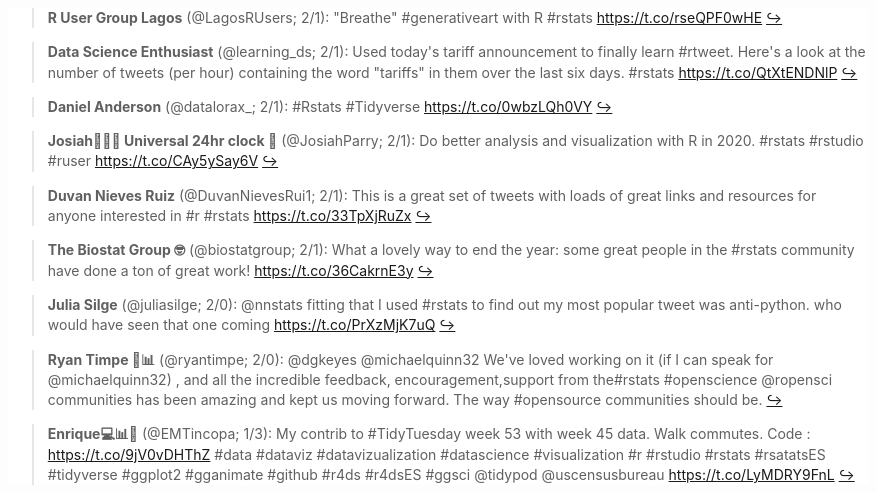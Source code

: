 

> **R User Group Lagos** (@LagosRUsers; 2/1): "Breathe"
#generativeart with R #rstats https://t.co/rseQPF0wHE  [&#8618;](https://twitter.com/dataandme/status/1212131258089779201)




> **Data Science Enthusiast** (@learning_ds; 2/1): Used today's tariff announcement to finally learn #rtweet. Here's a look at the number of tweets (per hour) containing the word "tariffs" in them over the last six days. #rstats https://t.co/QtXtENDNlP  [&#8618;](https://twitter.com/dataandme/status/1212130278057140230)




> **Daniel Anderson** (@datalorax_; 2/1): #Rstats #Tidyverse https://t.co/0wbzLQh0VY  [&#8618;](https://twitter.com/dataandme/status/1212126783405011011)




> **Josiah🤷🏻‍♂️ Universal 24hr clock 🥑** (@JosiahParry; 2/1): Do better analysis and visualization with R in 2020. #rstats #rstudio #ruser https://t.co/CAy5ySay6V  [&#8618;](https://twitter.com/dataandme/status/1212126236081893376)




> **Duvan Nieves Ruiz** (@DuvanNievesRui1; 2/1): This is a great set of tweets with loads of great links and resources for anyone interested in #r #rstats https://t.co/33TpXjRuZx  [&#8618;](https://twitter.com/dataandme/status/1212102387760009216)




> **The Biostat Group 🤓** (@biostatgroup; 2/1): What a lovely way to end the year: some great people in the #rstats community have done a ton of great work! https://t.co/36CakrnE3y  [&#8618;](https://twitter.com/dataandme/status/1212101994741207042)




> **Julia Silge** (@juliasilge; 2/0): @nnstats fitting that I used #rstats to find out my most popular tweet was anti-python. who would have seen that one coming https://t.co/PrXzMjK7uQ  [&#8618;](https://twitter.com/dataandme/status/1212187283157389319)




> **Ryan Timpe 🧱📊** (@ryantimpe; 2/0): @dgkeyes @michaelquinn32 We've loved working on it (if I can speak for @michaelquinn32) , and all the incredible feedback, encouragement,support from the#rstats #openscience @ropensci communities has been amazing and kept us moving forward.   The way #opensource communities should be.  [&#8618;](https://twitter.com/dataandme/status/1212179065723064326)




> **Enrique💻📊🎨** (@EMTincopa; 1/3): My contrib to #TidyTuesday week 53 with week 45 data.
Walk commutes.
Code : https://t.co/9jV0vDHThZ
#data #dataviz #datavizualization #datascience #visualization #r #rstudio #rstats #rsatatsES #tidyverse #ggplot2 #gganimate #github #r4ds #r4dsES #ggsci @tidypod @uscensusbureau https://t.co/LyMDRY9FnL  [&#8618;](https://twitter.com/dataandme/status/1212146726406148102)

